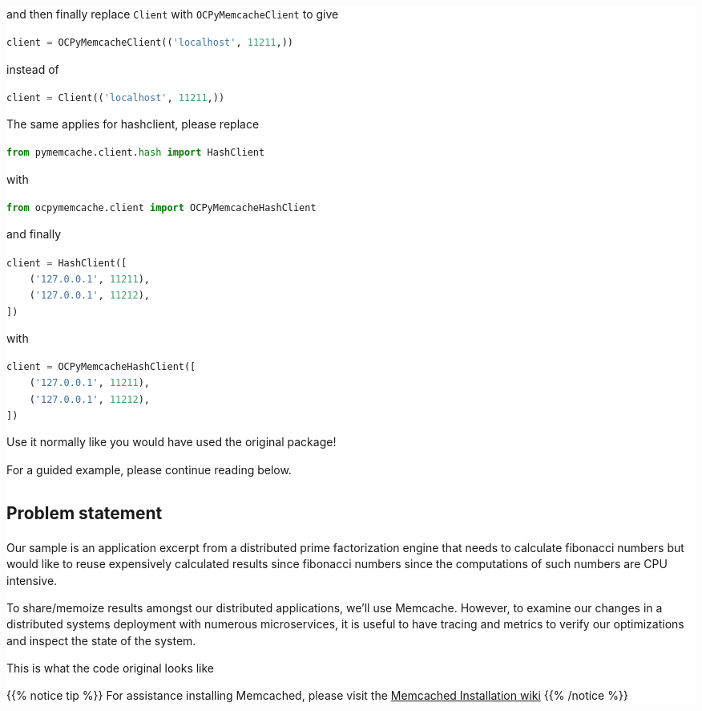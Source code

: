 and then finally replace `Client` with `OCPyMemcacheClient`
to give
```python
client = OCPyMemcacheClient(('localhost', 11211,))
```

instead of
```python
client = Client(('localhost', 11211,))
```

The same applies for hashclient, please replace
```python
from pymemcache.client.hash import HashClient
```

with
```python
from ocpymemcache.client import OCPyMemcacheHashClient
```

and finally
```python
client = HashClient([
    ('127.0.0.1', 11211),
    ('127.0.0.1', 11212),
])
```
with
```python
client = OCPyMemcacheHashClient([
    ('127.0.0.1', 11211),
    ('127.0.0.1', 11212),
])
```

Use it normally like you would have used the original package!

For a guided example,  please continue reading below.

## Problem statement

Our sample is an application excerpt from a distributed prime factorization engine that needs to calculate fibonacci numbers but would
like to reuse expensively calculated results since fibonacci numbers since the computations of such numbers are CPU intensive.

To share/memoize results amongst our distributed applications, we’ll use Memcache.
However, to examine our changes in a distributed systems deployment with numerous microservices, it is useful to have tracing and metrics to verify our optimizations
and inspect the state of the system.

This is what the code original looks like

{{% notice tip %}}
For assistance installing Memcached, please visit the [Memcached Installation wiki](https://github.com/memcached/memcached/wiki/Install)
{{% /notice %}}
